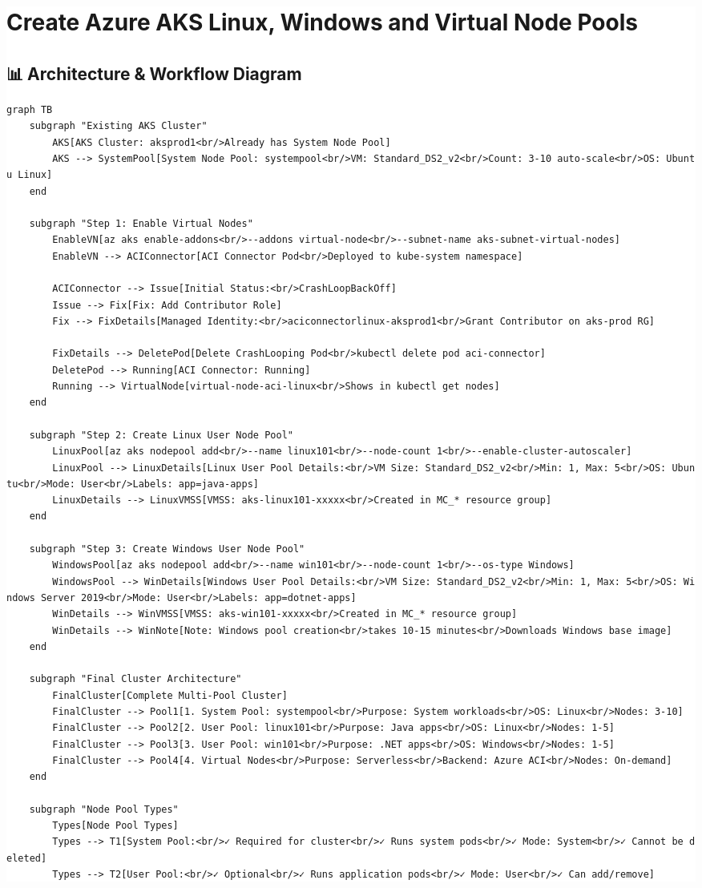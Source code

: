 # Create Azure AKS Linux, Windows and Virtual Node Pools

## 📊 Architecture & Workflow Diagram

```mermaid
graph TB
    subgraph "Existing AKS Cluster"
        AKS[AKS Cluster: aksprod1<br/>Already has System Node Pool]
        AKS --> SystemPool[System Node Pool: systempool<br/>VM: Standard_DS2_v2<br/>Count: 3-10 auto-scale<br/>OS: Ubuntu Linux]
    end
    
    subgraph "Step 1: Enable Virtual Nodes"
        EnableVN[az aks enable-addons<br/>--addons virtual-node<br/>--subnet-name aks-subnet-virtual-nodes]
        EnableVN --> ACIConnector[ACI Connector Pod<br/>Deployed to kube-system namespace]
        
        ACIConnector --> Issue[Initial Status:<br/>CrashLoopBackOff]
        Issue --> Fix[Fix: Add Contributor Role]
        Fix --> FixDetails[Managed Identity:<br/>aciconnectorlinux-aksprod1<br/>Grant Contributor on aks-prod RG]
        
        FixDetails --> DeletePod[Delete CrashLooping Pod<br/>kubectl delete pod aci-connector]
        DeletePod --> Running[ACI Connector: Running]
        Running --> VirtualNode[virtual-node-aci-linux<br/>Shows in kubectl get nodes]
    end
    
    subgraph "Step 2: Create Linux User Node Pool"
        LinuxPool[az aks nodepool add<br/>--name linux101<br/>--node-count 1<br/>--enable-cluster-autoscaler]
        LinuxPool --> LinuxDetails[Linux User Pool Details:<br/>VM Size: Standard_DS2_v2<br/>Min: 1, Max: 5<br/>OS: Ubuntu<br/>Mode: User<br/>Labels: app=java-apps]
        LinuxDetails --> LinuxVMSS[VMSS: aks-linux101-xxxxx<br/>Created in MC_* resource group]
    end
    
    subgraph "Step 3: Create Windows User Node Pool"
        WindowsPool[az aks nodepool add<br/>--name win101<br/>--node-count 1<br/>--os-type Windows]
        WindowsPool --> WinDetails[Windows User Pool Details:<br/>VM Size: Standard_DS2_v2<br/>Min: 1, Max: 5<br/>OS: Windows Server 2019<br/>Mode: User<br/>Labels: app=dotnet-apps]
        WinDetails --> WinVMSS[VMSS: aks-win101-xxxxx<br/>Created in MC_* resource group]
        WinDetails --> WinNote[Note: Windows pool creation<br/>takes 10-15 minutes<br/>Downloads Windows base image]
    end
    
    subgraph "Final Cluster Architecture"
        FinalCluster[Complete Multi-Pool Cluster]
        FinalCluster --> Pool1[1. System Pool: systempool<br/>Purpose: System workloads<br/>OS: Linux<br/>Nodes: 3-10]
        FinalCluster --> Pool2[2. User Pool: linux101<br/>Purpose: Java apps<br/>OS: Linux<br/>Nodes: 1-5]
        FinalCluster --> Pool3[3. User Pool: win101<br/>Purpose: .NET apps<br/>OS: Windows<br/>Nodes: 1-5]
        FinalCluster --> Pool4[4. Virtual Nodes<br/>Purpose: Serverless<br/>Backend: Azure ACI<br/>Nodes: On-demand]
    end
    
    subgraph "Node Pool Types"
        Types[Node Pool Types]
        Types --> T1[System Pool:<br/>✓ Required for cluster<br/>✓ Runs system pods<br/>✓ Mode: System<br/>✓ Cannot be deleted]
        Types --> T2[User Pool:<br/>✓ Optional<br/>✓ Runs application pods<br/>✓ Mode: User<br/>✓ Can add/remove]
```
